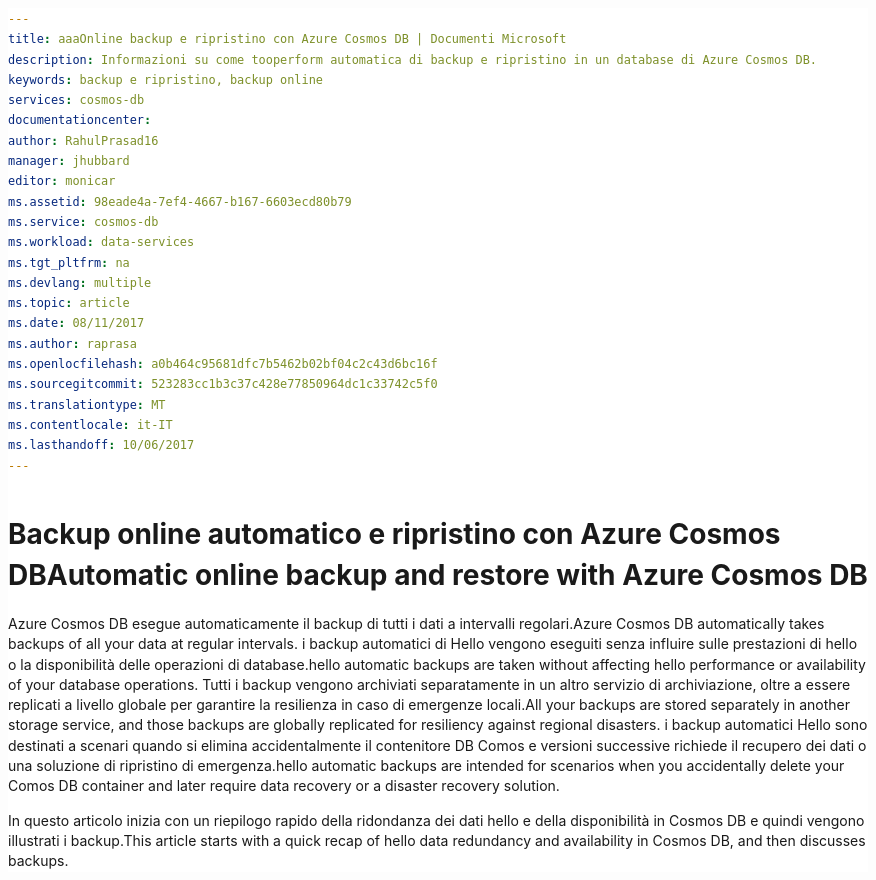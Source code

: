 ```yaml
---
title: aaaOnline backup e ripristino con Azure Cosmos DB | Documenti Microsoft
description: Informazioni su come tooperform automatica di backup e ripristino in un database di Azure Cosmos DB.
keywords: backup e ripristino, backup online
services: cosmos-db
documentationcenter: 
author: RahulPrasad16
manager: jhubbard
editor: monicar
ms.assetid: 98eade4a-7ef4-4667-b167-6603ecd80b79
ms.service: cosmos-db
ms.workload: data-services
ms.tgt_pltfrm: na
ms.devlang: multiple
ms.topic: article
ms.date: 08/11/2017
ms.author: raprasa
ms.openlocfilehash: a0b464c95681dfc7b5462b02bf04c2c43d6bc16f
ms.sourcegitcommit: 523283cc1b3c37c428e77850964dc1c33742c5f0
ms.translationtype: MT
ms.contentlocale: it-IT
ms.lasthandoff: 10/06/2017
---
```

# <a name="automatic-online-backup-and-restore-with-azure-cosmos-db"></a><span data-ttu-id="beb77-104">Backup online automatico e ripristino con Azure Cosmos DB</span><span class="sxs-lookup"><span data-stu-id="beb77-104">Automatic online backup and restore with Azure Cosmos DB</span></span>
<span data-ttu-id="beb77-105">Azure Cosmos DB esegue automaticamente il backup di tutti i dati a intervalli regolari.</span><span class="sxs-lookup"><span data-stu-id="beb77-105">Azure Cosmos DB automatically takes backups of all your data at regular intervals.</span></span> <span data-ttu-id="beb77-106">i backup automatici di Hello vengono eseguiti senza influire sulle prestazioni di hello o la disponibilità delle operazioni di database.</span><span class="sxs-lookup"><span data-stu-id="beb77-106">hello automatic backups are taken without affecting hello performance or availability of your database operations.</span></span> <span data-ttu-id="beb77-107">Tutti i backup vengono archiviati separatamente in un altro servizio di archiviazione, oltre a essere replicati a livello globale per garantire la resilienza in caso di emergenze locali.</span><span class="sxs-lookup"><span data-stu-id="beb77-107">All your backups are stored separately in another storage service, and those backups are globally replicated for resiliency against regional disasters.</span></span> <span data-ttu-id="beb77-108">i backup automatici Hello sono destinati a scenari quando si elimina accidentalmente il contenitore DB Comos e versioni successive richiede il recupero dei dati o una soluzione di ripristino di emergenza.</span><span class="sxs-lookup"><span data-stu-id="beb77-108">hello automatic backups are intended for scenarios when you accidentally delete your Comos DB container and later require data recovery or a disaster recovery solution.</span></span>  

<span data-ttu-id="beb77-109">In questo articolo inizia con un riepilogo rapido della ridondanza dei dati hello e della disponibilità in Cosmos DB e quindi vengono illustrati i backup.</span><span class="sxs-lookup"><span data-stu-id="beb77-109">This article starts with a quick recap of hello data redundancy and availability in Cosmos DB, and then discusses backups.</span></span> 
